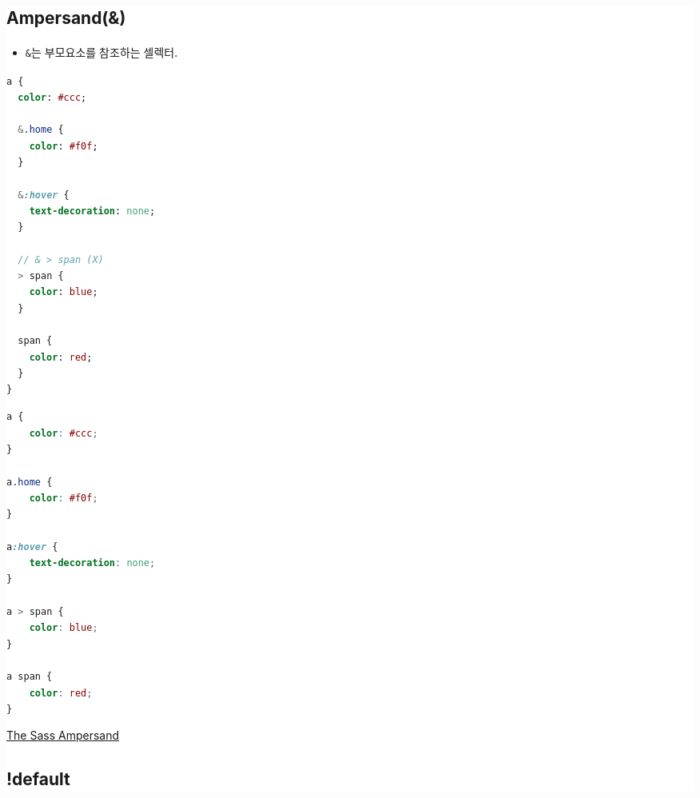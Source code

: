## Ampersand(&)

-   `&`는 부모요소를 참조하는 셀렉터.

```sass
a {
  color: #ccc;

  &.home {
    color: #f0f;
  }

  &:hover {
    text-decoration: none;
  }

  // & > span (X)
  > span {
    color: blue;
  }

  span {
    color: red;
  }
}
```

```css
a {
    color: #ccc;
}

a.home {
    color: #f0f;
}

a:hover {
    text-decoration: none;
}

a > span {
    color: blue;
}

a span {
    color: red;
}
```

[The Sass Ampersand](https://css-tricks.com/the-sass-ampersand/)

## !default
